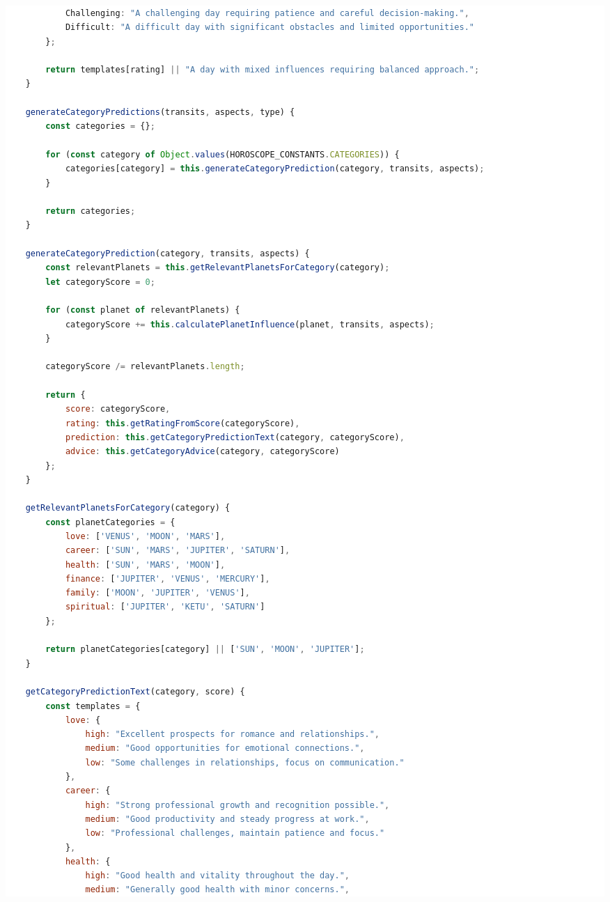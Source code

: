```javascript
            Challenging: "A challenging day requiring patience and careful decision-making.",
            Difficult: "A difficult day with significant obstacles and limited opportunities."
        };

        return templates[rating] || "A day with mixed influences requiring balanced approach.";
    }

    generateCategoryPredictions(transits, aspects, type) {
        const categories = {};

        for (const category of Object.values(HOROSCOPE_CONSTANTS.CATEGORIES)) {
            categories[category] = this.generateCategoryPrediction(category, transits, aspects);
        }

        return categories;
    }

    generateCategoryPrediction(category, transits, aspects) {
        const relevantPlanets = this.getRelevantPlanetsForCategory(category);
        let categoryScore = 0;

        for (const planet of relevantPlanets) {
            categoryScore += this.calculatePlanetInfluence(planet, transits, aspects);
        }

        categoryScore /= relevantPlanets.length;

        return {
            score: categoryScore,
            rating: this.getRatingFromScore(categoryScore),
            prediction: this.getCategoryPredictionText(category, categoryScore),
            advice: this.getCategoryAdvice(category, categoryScore)
        };
    }

    getRelevantPlanetsForCategory(category) {
        const planetCategories = {
            love: ['VENUS', 'MOON', 'MARS'],
            career: ['SUN', 'MARS', 'JUPITER', 'SATURN'],
            health: ['SUN', 'MARS', 'MOON'],
            finance: ['JUPITER', 'VENUS', 'MERCURY'],
            family: ['MOON', 'JUPITER', 'VENUS'],
            spiritual: ['JUPITER', 'KETU', 'SATURN']
        };

        return planetCategories[category] || ['SUN', 'MOON', 'JUPITER'];
    }

    getCategoryPredictionText(category, score) {
        const templates = {
            love: {
                high: "Excellent prospects for romance and relationships.",
                medium: "Good opportunities for emotional connections.",
                low: "Some challenges in relationships, focus on communication."
            },
            career: {
                high: "Strong professional growth and recognition possible.",
                medium: "Good productivity and steady progress at work.",
                low: "Professional challenges, maintain patience and focus."
            },
            health: {
                high: "Good health and vitality throughout the day.",
                medium: "Generally good health with minor concerns.",
```